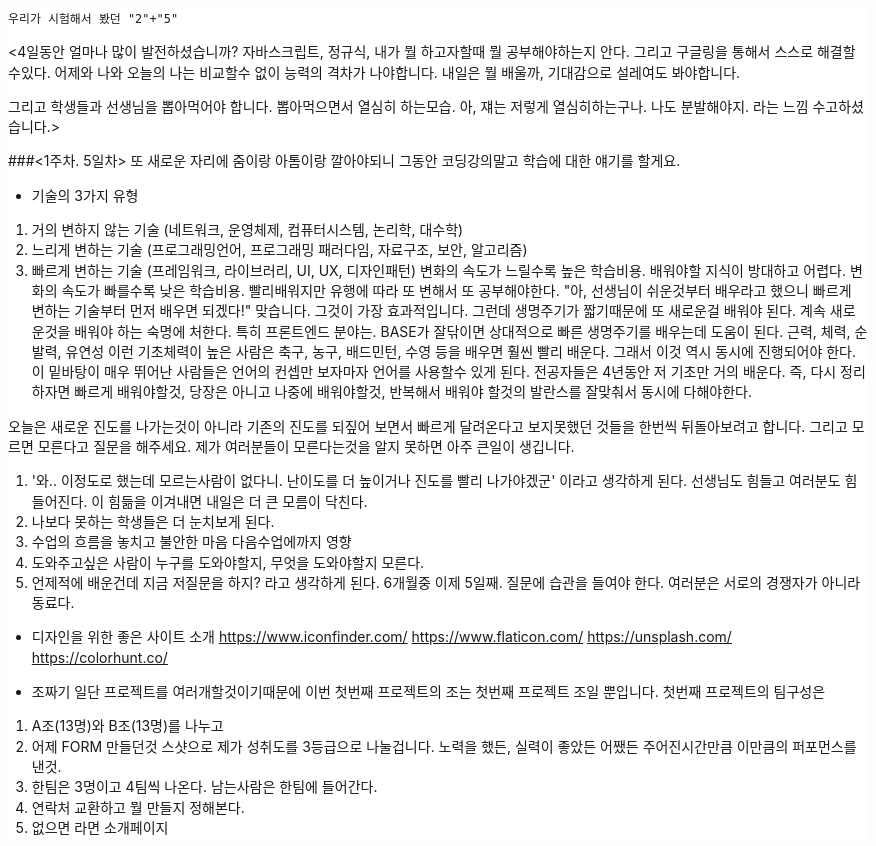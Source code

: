     우리가 시험해서 봤던 "2"+"5"


<4일동안 얼마나 많이 발전하셨습니까?
자바스크립트, 정규식,
내가 뭘 하고자할때 뭘 공부해야하는지 안다.
그리고 구글링을 통해서 스스로 해결할수있다.
어제와 나와 오늘의 나는 비교할수 없이 능력의 격차가 나야합니다.
내일은 뭘 배울까, 기대감으로 설레여도 봐야합니다.

그리고 학생들과 선생님을 뽑아먹어야 합니다.
뽑아먹으면서 열심히 하는모습. 아, 쟤는 저렇게 열심히하는구나. 나도 분발해야지.
라는 느낌
수고하셨습니다.>

###<1주차. 5일차>
또 새로운 자리에 줌이랑 아톰이랑 깔아야되니 그동안 코딩강의말고 학습에 대한 얘기를 할게요.

- 기술의 3가지 유형
1. 거의 변하지 않는 기술 (네트워크, 운영체제, 컴퓨터시스템, 논리학, 대수학)
2. 느리게 변하는 기술  (프로그래밍언어, 프로그래밍 패러다임, 자료구조, 보안, 알고리즘)
3. 빠르게 변하는 기술  (프레임워크, 라이브러리, UI, UX, 디자인패턴)
변화의 속도가 느릴수록 높은 학습비용. 배워야할 지식이 방대하고 어렵다.
변화의 속도가 빠를수록 낮은 학습비용. 빨리배워지만 유행에 따라 또 변해서 또 공부해야한다.
"아, 선생님이 쉬운것부터 배우라고 했으니 빠르게 변하는 기술부터 먼저 배우면 되겠다!"
맞습니다. 그것이 가장 효과적입니다. 그런데 생명주기가 짧기때문에 또 새로운걸 배워야 된다.
계속 새로운것을 배워야 하는 숙명에 처한다. 특히 프론트엔드 분야는.
BASE가 잘닦이면 상대적으로 빠른 생명주기를 배우는데 도움이 된다.
근력, 체력, 순발력, 유연성 이런 기초체력이 높은 사람은 축구, 농구, 배드민턴, 수영 등을 배우면 훨씬 빨리 배운다.
그래서 이것 역시 동시에 진행되어야 한다.
이 밑바탕이 매우 뛰어난 사람들은 언어의 컨셉만 보자마자 언어를 사용할수 있게 된다.
전공자들은 4년동안 저 기초만 거의 배운다.
즉, 다시 정리하자면
빠르게 배워야할것, 당장은 아니고 나중에 배워야할것, 반복해서 배워야 할것의 발란스를 잘맞춰서 동시에 다해야한다.



오늘은 새로운 진도를 나가는것이 아니라 기존의 진도를 되짚어 보면서 빠르게 달려온다고 보지못했던 것들을 한번씩 뒤돌아보려고 합니다.
그리고 모르면 모른다고 질문을 해주세요. 제가 여러분들이 모른다는것을 알지 못하면 아주 큰일이 생깁니다.
1. '와.. 이정도로 했는데 모르는사람이 없다니. 난이도를 더 높이거나 진도를 빨리 나가야겠군' 이라고 생각하게 된다.
선생님도 힘들고 여러분도 힘들어진다. 이 힘듦을 이겨내면 내일은 더 큰 모름이 닥친다.
2. 나보다 못하는 학생들은 더 눈치보게 된다.
3. 수업의 흐름을 놓치고 불안한 마음
   다음수업에까지 영향
4. 도와주고싶은 사람이 누구를 도와야할지, 무엇을 도와야할지 모른다.
5. 언제적에 배운건데 지금 저질문을 하지? 라고 생각하게 된다.
6개월중 이제 5일째. 질문에 습관을 들여야 한다.
여러분은 서로의 경쟁자가 아니라 동료다.

- 디자인을 위한 좋은 사이트 소개
https://www.iconfinder.com/
https://www.flaticon.com/
https://unsplash.com/
https://colorhunt.co/

- 조짜기
일단 프로젝트를 여러개할것이기때문에 이번 첫번째 프로젝트의 조는 첫번째 프로젝트 조일 뿐입니다.
 첫번째 프로젝트의 팀구성은
 1. A조(13명)와 B조(13명)를 나누고
 2. 어제 FORM 만들던것 스샷으로 제가 성취도를 3등급으로 나눌겁니다.
 노력을 했든, 실력이 좋았든 어쨌든 주어진시간만큼 이만큼의 퍼포먼스를 낸것.
 3. 한팀은 3명이고 4팀씩 나온다. 남는사람은 한팀에 들어간다.
 4. 연락처 교환하고 뭘 만들지 정해본다.
 5. 없으면 라면 소개페이지
